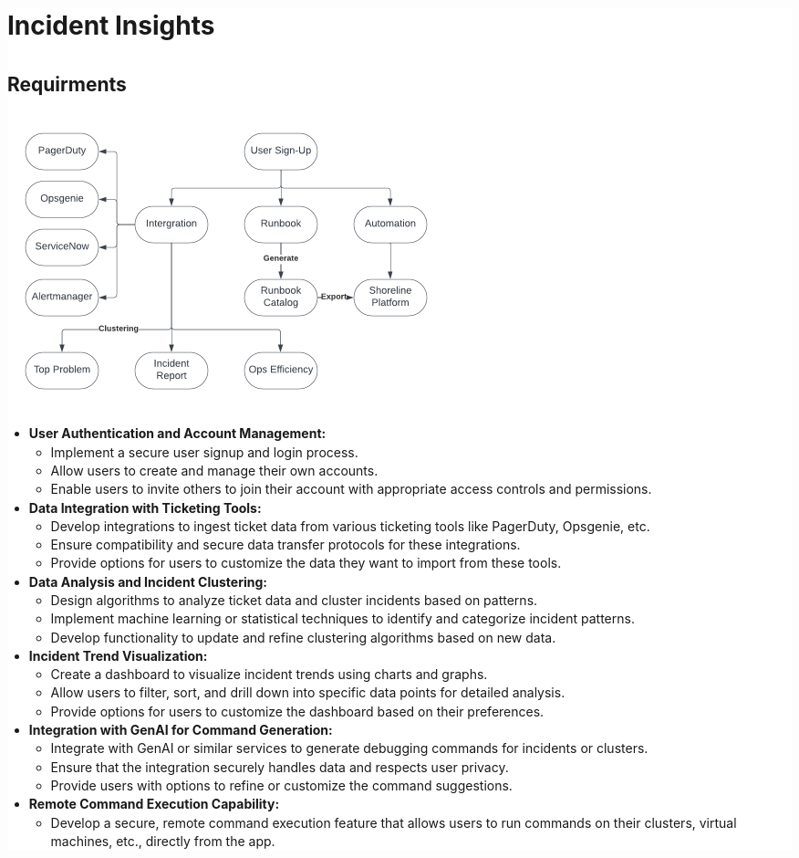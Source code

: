 # Incident Insights

## Requirments

<img src="../Images/requirement.png" alt="requirement" style="zoom:50%;" />

- **User Authentication and Account Management:**
  - Implement a secure user signup and login process.
  - Allow users to create and manage their own accounts.
  - Enable users to invite others to join their account with appropriate access controls and permissions.
- **Data Integration with Ticketing Tools:**
  - Develop integrations to ingest ticket data from various ticketing tools like PagerDuty, Opsgenie, etc.
  - Ensure compatibility and secure data transfer protocols for these integrations.
  - Provide options for users to customize the data they want to import from these tools.
- **Data Analysis and Incident Clustering:**
  - Design algorithms to analyze ticket data and cluster incidents based on patterns.
  - Implement machine learning or statistical techniques to identify and categorize incident patterns.
  - Develop functionality to update and refine clustering algorithms based on new data.
- **Incident Trend Visualization:**
  - Create a dashboard to visualize incident trends using charts and graphs.
  - Allow users to filter, sort, and drill down into specific data points for detailed analysis.
  - Provide options for users to customize the dashboard based on their preferences.
- **Integration with GenAI for Command Generation:**
  - Integrate with GenAI or similar services to generate debugging commands for incidents or clusters.
  - Ensure that the integration securely handles data and respects user privacy.
  - Provide users with options to refine or customize the command suggestions.
- **Remote Command Execution Capability:**
  - Develop a secure, remote command execution feature that allows users to run commands on their clusters, virtual machines, etc., directly from the app.